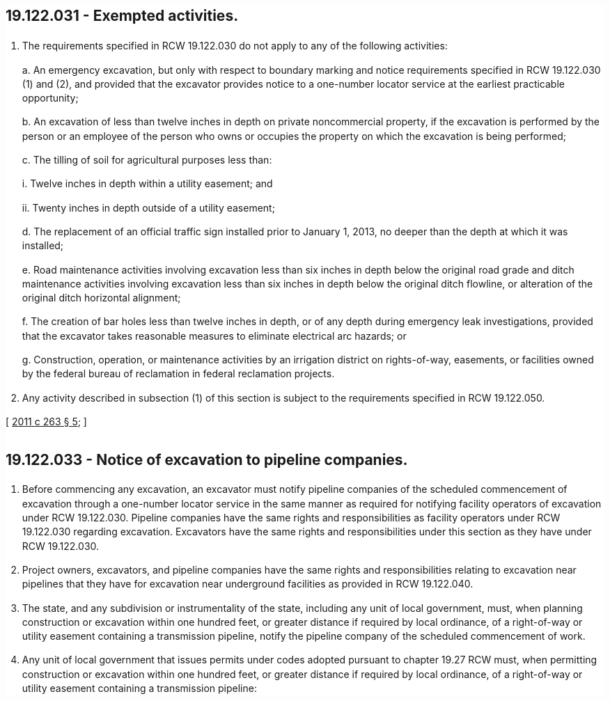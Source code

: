 ## 19.122.031 - Exempted activities.
1. The requirements specified in RCW 19.122.030 do not apply to any of the following activities:

   a. An emergency excavation, but only with respect to boundary marking and notice requirements specified in RCW 19.122.030 (1) and (2), and provided that the excavator provides notice to a one-number locator service at the earliest practicable opportunity;

   b. An excavation of less than twelve inches in depth on private noncommercial property, if the excavation is performed by the person or an employee of the person who owns or occupies the property on which the excavation is being performed;

   c. The tilling of soil for agricultural purposes less than:

      i. Twelve inches in depth within a utility easement; and

      ii. Twenty inches in depth outside of a utility easement;

   d. The replacement of an official traffic sign installed prior to January 1, 2013, no deeper than the depth at which it was installed;

   e. Road maintenance activities involving excavation less than six inches in depth below the original road grade and ditch maintenance activities involving excavation less than six inches in depth below the original ditch flowline, or alteration of the original ditch horizontal alignment;

   f. The creation of bar holes less than twelve inches in depth, or of any depth during emergency leak investigations, provided that the excavator takes reasonable measures to eliminate electrical arc hazards; or

   g. Construction, operation, or maintenance activities by an irrigation district on rights-of-way, easements, or facilities owned by the federal bureau of reclamation in federal reclamation projects.

2. Any activity described in subsection (1) of this section is subject to the requirements specified in RCW 19.122.050.

\[ [2011 c 263 § 5](http://lawfilesext.leg.wa.gov/biennium/2011-12/Pdf/Bills/Session%20Laws/House/1634-S2.SL.pdf?cite=2011%20c%20263%20§%205); \]

## 19.122.033 - Notice of excavation to pipeline companies.
1. Before commencing any excavation, an excavator must notify pipeline companies of the scheduled commencement of excavation through a one-number locator service in the same manner as required for notifying facility operators of excavation under RCW 19.122.030. Pipeline companies have the same rights and responsibilities as facility operators under RCW 19.122.030 regarding excavation. Excavators have the same rights and responsibilities under this section as they have under RCW 19.122.030.

2. Project owners, excavators, and pipeline companies have the same rights and responsibilities relating to excavation near pipelines that they have for excavation near underground facilities as provided in RCW 19.122.040.

3. The state, and any subdivision or instrumentality of the state, including any unit of local government, must, when planning construction or excavation within one hundred feet, or greater distance if required by local ordinance, of a right-of-way or utility easement containing a transmission pipeline, notify the pipeline company of the scheduled commencement of work.

4. Any unit of local government that issues permits under codes adopted pursuant to chapter 19.27 RCW must, when permitting construction or excavation within one hundred feet, or greater distance if required by local ordinance, of a right-of-way or utility easement containing a transmission pipeline:
